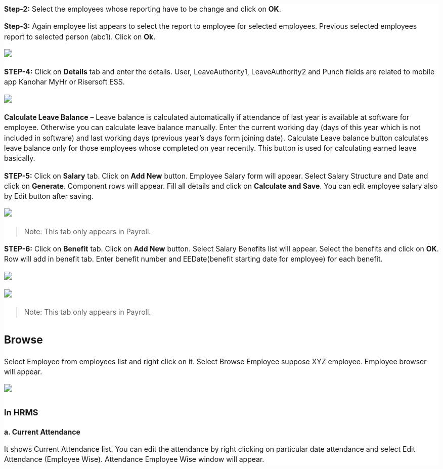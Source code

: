 **Step-2:** Select the employees whose reporting have to be change and click on **OK**.

**Step-3:** Again employee list appears to select the report to employee for selected employees. Previous selected employees report to selected person (abc1). Click on **Ok**.

 ![](/images/select-employees-grid.jpg)

**STEP-4:** Click on **Details** tab and enter the details. User, LeaveAuthority1, LeaveAuthority2 and Punch fields are related to mobile app Kanohar MyHr or Risersoft ESS.

 ![](/images/details-tab.jpg)

**Calculate Leave Balance** –  Leave balance is calculated automatically if attendance of last year is available at software for employee. Otherwise you can calculate leave balance manually. Enter the current working day (days of this year which is not included in software) and last working days (previous year’s days form joining date). Calculate Leave balance button calculates leave balance only for those employees whose completed on year recently. This button is used for calculating earned leave basically. 

**STEP-5:** Click on **Salary** tab. Click on **Add New** button. Employee Salary form will appear. Select Salary Structure and Date and click on **Generate**. Component rows will appear. Fill all details and click on **Calculate and Save**.  You can edit employee salary also by Edit button after saving.

![](/images/salary-definitation.jpg)

>Note: This tab only appears in Payroll.

**STEP-6:** Click on **Benefit** tab. Click on **Add New** button. Select Salary Benefits list will appear. Select the benefits and click on **OK**. Row will add in benefit tab.  Enter benefit number and EEDate(benefit starting date for employee) for each benefit.

![](/images/select-salary-benefits.jpg)

![](/images/benefits-tab.jpg)

>Note: This tab only appears in Payroll.

 

## Browse

Select Employee from employees list and right click on it. Select Browse Employee suppose XYZ employee. Employee browser will appear. 

 
![](/images/browse-employee.jpg)
 

### In HRMS

**a.   Current Attendance**

It shows Current Attendance list. You can edit the attendance by right clicking on particular date attendance and select Edit Attendance (Employee Wise). Attendance Employee Wise window will appear.

